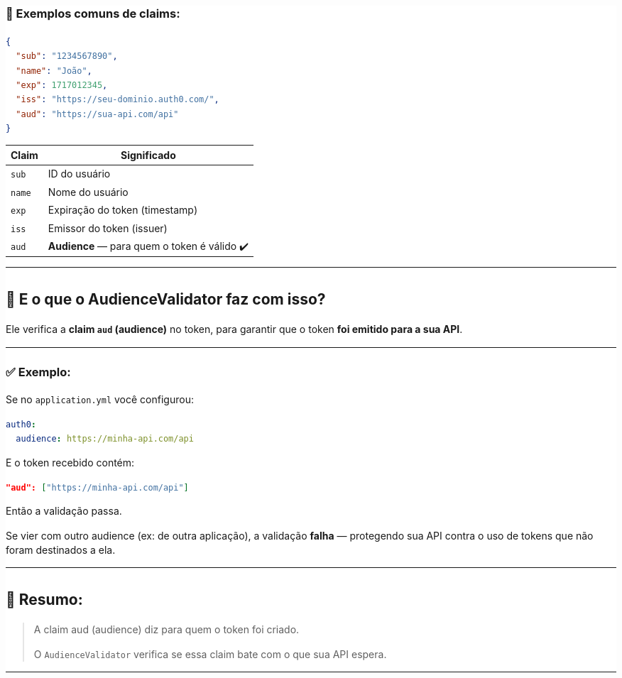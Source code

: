 ### 🎯 Exemplos comuns de claims:

```json
{
  "sub": "1234567890",
  "name": "João",
  "exp": 1717012345,
  "iss": "https://seu-dominio.auth0.com/",
  "aud": "https://sua-api.com/api"
}

```

| Claim | Significado |
| --- | --- |
| `sub` | ID do usuário |
| `name` | Nome do usuário |
| `exp` | Expiração do token (timestamp) |
| `iss` | Emissor do token (issuer) |
| `aud` | **Audience** — para quem o token é válido ✔️ |

---

## 🧩 E o que o **AudienceValidator** faz com isso?

Ele verifica a **claim `aud` (audience)** no token, para garantir que o token **foi emitido para a sua API**.

---

### ✅ Exemplo:

Se no `application.yml` você configurou:

```yaml
auth0:
  audience: https://minha-api.com/api

```

E o token recebido contém:

```json
"aud": ["https://minha-api.com/api"]

```

Então a validação passa.

Se vier com outro audience (ex: de outra aplicação), a validação **falha** — protegendo sua API contra o uso de tokens que não foram destinados a ela.

---

## 📌 Resumo:

> A claim aud (audience) diz para quem o token foi criado.
> 
> 
> O `AudienceValidator` verifica se essa claim bate com o que sua API espera.
> 

---